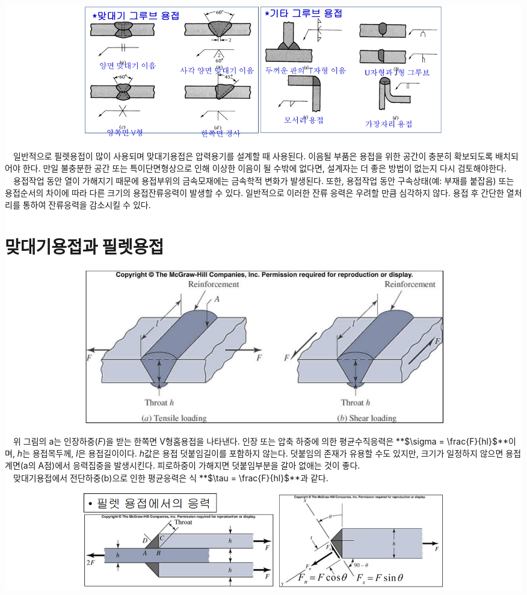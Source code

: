 <p align="center"><img src="/assets/img/기계요소설계/9장 용접, 접착제 등 영구적 체결부/1-5.png" width="600"></p>

　일반적으로 필렛용접이 많이 사용되며 맞대기용접은 압력용기를 설계할 때 사용된다. 이음될 부품은 용접을 위한 공간이 충분히 확보되도록 배치되어야 한다. 만일 불충분한 공간 또는 특이단면형상으로 인해 이상한 이음이 될 수밖에 없다면, 설계자는 더 좋은 방법이 없는지 다시 검토해야한다.<br/>
　용접작업 동안 열이 가해지기 때문에 용접부위의 금속모재에는 금속학적 변화가 발생된다. 또한, 용접작업 동안 구속상태(예: 부재를 붙잡음) 또는 용접순서의 차이에 따라 다른 크기의 용접잔류응력이 발생할 수 있다. 일반적으로 이러한 잔류 응력은 우려할 만큼 심각하지 않다. 용접 후 간단한 열처리를 통하여 잔류응력을 감소시킬 수 있다.

맞대기용접과 필렛용접
======
<p align="center"><img src="/assets/img/기계요소설계/9장 용접, 접착제 등 영구적 체결부/2-1.png" width="600"></p>

　위 그림의 a는 인장하중($F$)을 받는 한쪽면 V형홈용접을 나타낸다. 인장 또는 압축 하중에 의한 평균수직응력은 **$\sigma = \frac{F}{hl}$**이며, $h$는 용접목두께, $l$은 용접길이이다. $h$값은 용접 덧붙임길이를 포함하지 않는다. 덧붙임의 존재가 유용할 수도 있지만, 크기가 일정하지 않으면 용접계면(a의 A점)에서 응력집중을 발생시킨다. 피로하중이 가해지면 덧붙임부분을 갈아 없애는 것이 좋다.<br/>
　맞대기용접에서 전단하중(b)으로 인한 평균응력은 식 **$\tau = \frac{F}{hl}$**과 같다.<br/>
<p align="center"><img src="/assets/img/기계요소설계/9장 용접, 접착제 등 영구적 체결부/2-2.png" width="600"></p>
